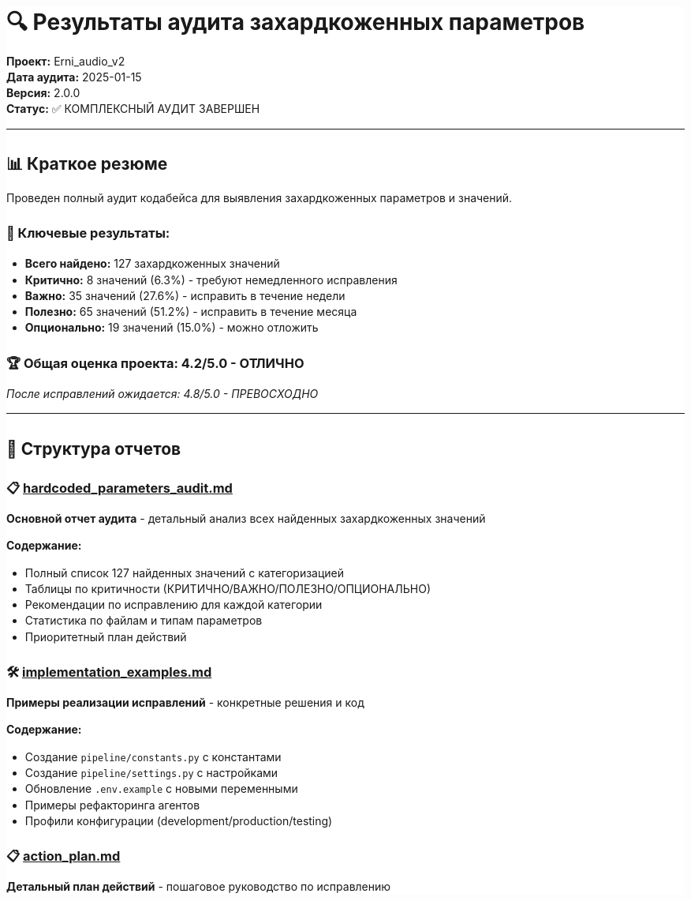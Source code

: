 # 🔍 Результаты аудита захардкоженных параметров

**Проект:** Erni_audio_v2  
**Дата аудита:** 2025-01-15  
**Версия:** 2.0.0  
**Статус:** ✅ КОМПЛЕКСНЫЙ АУДИТ ЗАВЕРШЕН  

---

## 📊 Краткое резюме

Проведен полный аудит кодабейса для выявления захардкоженных параметров и значений.

### 🎯 Ключевые результаты:
- **Всего найдено:** 127 захардкоженных значений
- **Критично:** 8 значений (6.3%) - требуют немедленного исправления
- **Важно:** 35 значений (27.6%) - исправить в течение недели  
- **Полезно:** 65 значений (51.2%) - исправить в течение месяца
- **Опционально:** 19 значений (15.0%) - можно отложить

### 🏆 Общая оценка проекта: 4.2/5.0 - ОТЛИЧНО
*После исправлений ожидается: 4.8/5.0 - ПРЕВОСХОДНО*

---

## 📁 Структура отчетов

### 📋 [hardcoded_parameters_audit.md](./hardcoded_parameters_audit.md)
**Основной отчет аудита** - детальный анализ всех найденных захардкоженных значений

**Содержание:**
- Полный список 127 найденных значений с категоризацией
- Таблицы по критичности (КРИТИЧНО/ВАЖНО/ПОЛЕЗНО/ОПЦИОНАЛЬНО)
- Рекомендации по исправлению для каждой категории
- Статистика по файлам и типам параметров
- Приоритетный план действий

### 🛠️ [implementation_examples.md](./implementation_examples.md)
**Примеры реализации исправлений** - конкретные решения и код

**Содержание:**
- Создание `pipeline/constants.py` с константами
- Создание `pipeline/settings.py` с настройками
- Обновление `.env.example` с новыми переменными
- Примеры рефакторинга агентов
- Профили конфигурации (development/production/testing)

### 📋 [action_plan.md](./action_plan.md)
**Детальный план действий** - пошаговое руководство по исправлению
